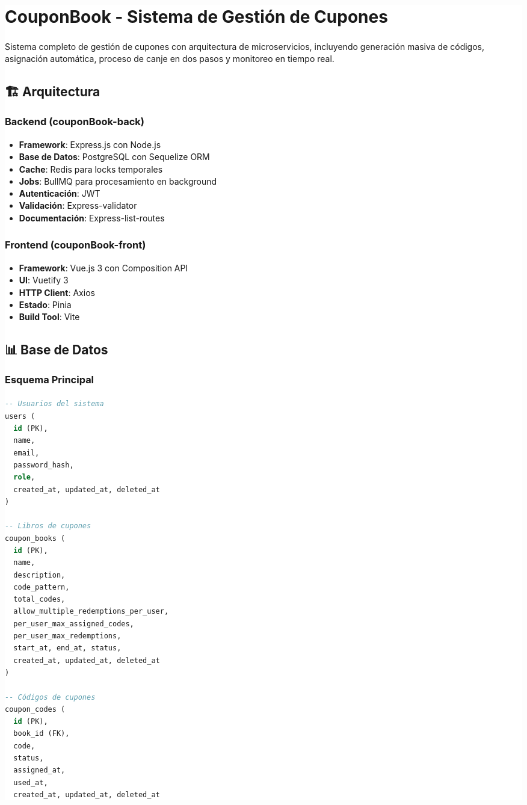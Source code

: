 # CouponBook - Sistema de Gestión de Cupones

Sistema completo de gestión de cupones con arquitectura de microservicios, incluyendo generación masiva de códigos, asignación automática, proceso de canje en dos pasos y monitoreo en tiempo real.

## 🏗️ Arquitectura

### Backend (couponBook-back)
- **Framework**: Express.js con Node.js
- **Base de Datos**: PostgreSQL con Sequelize ORM
- **Cache**: Redis para locks temporales
- **Jobs**: BullMQ para procesamiento en background
- **Autenticación**: JWT
- **Validación**: Express-validator
- **Documentación**: Express-list-routes

### Frontend (couponBook-front)
- **Framework**: Vue.js 3 con Composition API
- **UI**: Vuetify 3
- **HTTP Client**: Axios
- **Estado**: Pinia
- **Build Tool**: Vite

## 📊 Base de Datos

### Esquema Principal

```sql
-- Usuarios del sistema
users (
  id (PK),
  name,
  email,
  password_hash,
  role,
  created_at, updated_at, deleted_at
)

-- Libros de cupones
coupon_books (
  id (PK),
  name,
  description,
  code_pattern,
  total_codes,
  allow_multiple_redemptions_per_user,
  per_user_max_assigned_codes,
  per_user_max_redemptions,
  start_at, end_at, status,
  created_at, updated_at, deleted_at
)

-- Códigos de cupones
coupon_codes (
  id (PK),
  book_id (FK),
  code,
  status,
  assigned_at,
  used_at,
  created_at, updated_at, deleted_at
```